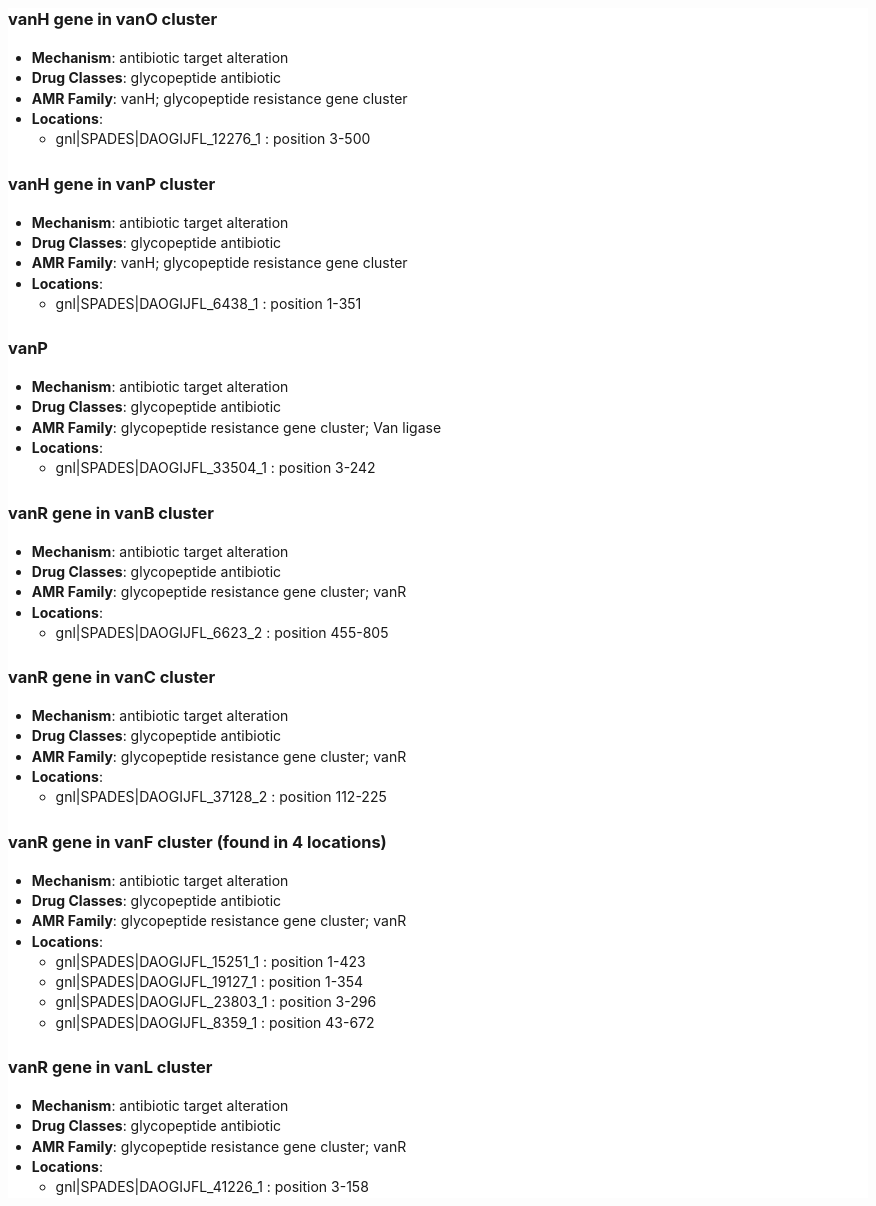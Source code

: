 ### vanH gene in vanO cluster
- **Mechanism**: antibiotic target alteration
- **Drug Classes**: glycopeptide antibiotic
- **AMR Family**: vanH; glycopeptide resistance gene cluster
- **Locations**:
  - gnl|SPADES|DAOGIJFL_12276_1 : position 3-500

### vanH gene in vanP cluster
- **Mechanism**: antibiotic target alteration
- **Drug Classes**: glycopeptide antibiotic
- **AMR Family**: vanH; glycopeptide resistance gene cluster
- **Locations**:
  - gnl|SPADES|DAOGIJFL_6438_1 : position 1-351

### vanP
- **Mechanism**: antibiotic target alteration
- **Drug Classes**: glycopeptide antibiotic
- **AMR Family**: glycopeptide resistance gene cluster; Van ligase
- **Locations**:
  - gnl|SPADES|DAOGIJFL_33504_1 : position 3-242

### vanR gene in vanB cluster
- **Mechanism**: antibiotic target alteration
- **Drug Classes**: glycopeptide antibiotic
- **AMR Family**: glycopeptide resistance gene cluster; vanR
- **Locations**:
  - gnl|SPADES|DAOGIJFL_6623_2 : position 455-805

### vanR gene in vanC cluster
- **Mechanism**: antibiotic target alteration
- **Drug Classes**: glycopeptide antibiotic
- **AMR Family**: glycopeptide resistance gene cluster; vanR
- **Locations**:
  - gnl|SPADES|DAOGIJFL_37128_2 : position 112-225

### vanR gene in vanF cluster (found in 4 locations)
- **Mechanism**: antibiotic target alteration
- **Drug Classes**: glycopeptide antibiotic
- **AMR Family**: glycopeptide resistance gene cluster; vanR
- **Locations**:
  - gnl|SPADES|DAOGIJFL_15251_1 : position 1-423
  - gnl|SPADES|DAOGIJFL_19127_1 : position 1-354
  - gnl|SPADES|DAOGIJFL_23803_1 : position 3-296
  - gnl|SPADES|DAOGIJFL_8359_1 : position 43-672

### vanR gene in vanL cluster
- **Mechanism**: antibiotic target alteration
- **Drug Classes**: glycopeptide antibiotic
- **AMR Family**: glycopeptide resistance gene cluster; vanR
- **Locations**:
  - gnl|SPADES|DAOGIJFL_41226_1 : position 3-158
